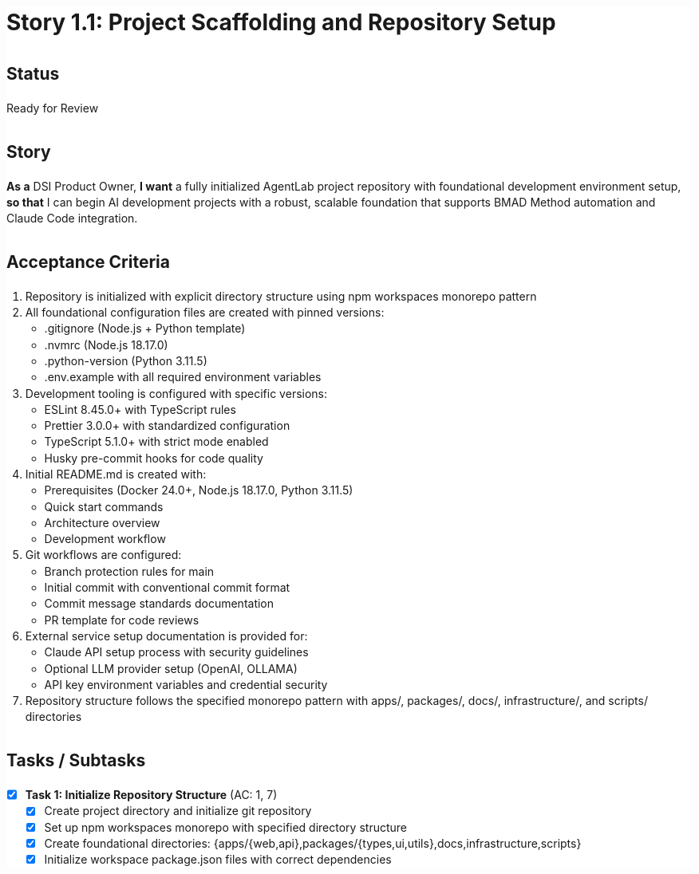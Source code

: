# Story 1.1: Project Scaffolding and Repository Setup

## Status

Ready for Review

## Story

**As a** DSI Product Owner,
**I want** a fully initialized AgentLab project repository with foundational development environment setup,
**so that** I can begin AI development projects with a robust, scalable foundation that supports BMAD Method automation and Claude Code integration.

## Acceptance Criteria

1. Repository is initialized with explicit directory structure using npm workspaces monorepo pattern
2. All foundational configuration files are created with pinned versions:
   - .gitignore (Node.js + Python template)
   - .nvmrc (Node.js 18.17.0)
   - .python-version (Python 3.11.5)
   - .env.example with all required environment variables
3. Development tooling is configured with specific versions:
   - ESLint 8.45.0+ with TypeScript rules
   - Prettier 3.0.0+ with standardized configuration
   - TypeScript 5.1.0+ with strict mode enabled
   - Husky pre-commit hooks for code quality
4. Initial README.md is created with:
   - Prerequisites (Docker 24.0+, Node.js 18.17.0, Python 3.11.5)
   - Quick start commands
   - Architecture overview
   - Development workflow
5. Git workflows are configured:
   - Branch protection rules for main
   - Initial commit with conventional commit format
   - Commit message standards documentation
   - PR template for code reviews
6. External service setup documentation is provided for:
   - Claude API setup process with security guidelines
   - Optional LLM provider setup (OpenAI, OLLAMA)
   - API key environment variables and credential security
7. Repository structure follows the specified monorepo pattern with apps/, packages/, docs/, infrastructure/, and scripts/ directories

## Tasks / Subtasks

- [x] **Task 1: Initialize Repository Structure** (AC: 1, 7)
  - [x] Create project directory and initialize git repository
  - [x] Set up npm workspaces monorepo with specified directory structure
  - [x] Create foundational directories: {apps/{web,api},packages/{types,ui,utils},docs,infrastructure,scripts}
  - [x] Initialize workspace package.json files with correct dependencies
